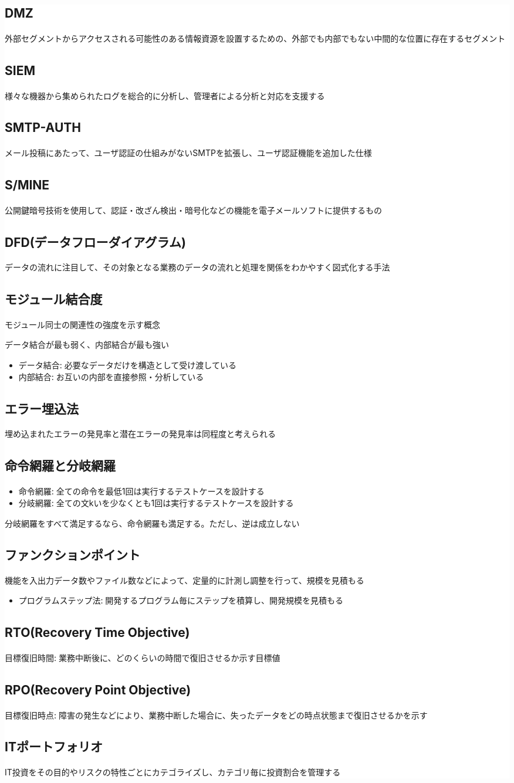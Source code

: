 ## DMZ
外部セグメントからアクセスされる可能性のある情報資源を設置するための、外部でも内部でもない中間的な位置に存在するセグメント

##  SIEM
様々な機器から集められたログを総合的に分析し、管理者による分析と対応を支援する

## SMTP-AUTH
メール投稿にあたって、ユーザ認証の仕組みがないSMTPを拡張し、ユーザ認証機能を追加した仕様

## S/MINE
公開鍵暗号技術を使用して、認証・改ざん検出・暗号化などの機能を電子メールソフトに提供するもの

## DFD(データフローダイアグラム)
データの流れに注目して、その対象となる業務のデータの流れと処理を関係をわかやすく図式化する手法

## モジュール結合度
モジュール同士の関連性の強度を示す概念

データ結合が最も弱く、内部結合が最も強い

- データ結合: 必要なデータだけを構造として受け渡している
- 内部結合: お互いの内部を直接参照・分析している

## エラー埋込法
埋め込まれたエラーの発見率と潜在エラーの発見率は同程度と考えられる

## 命令網羅と分岐網羅
- 命令網羅: 全ての命令を最低1回は実行するテストケースを設計する
- 分岐網羅: 全ての文kいを少なくとも1回は実行するテストケースを設計する

分岐網羅をすべて満足するなら、命令網羅も満足する。ただし、逆は成立しない

## ファンクションポイント
機能を入出力データ数やファイル数などによって、定量的に計測し調整を行って、規模を見積もる

- プログラムステップ法: 開発するプログラム毎にステップを積算し、開発規模を見積もる 

## RTO(Recovery Time Objective)
目標復旧時間: 業務中断後に、どのくらいの時間で復旧させるか示す目標値

## RPO(Recovery Point Objective)
目標復旧時点: 障害の発生などにより、業務中断した場合に、失ったデータをどの時点状態まで復旧させるかを示す

## ITポートフォリオ
IT投資をその目的やリスクの特性ごとにカテゴライズし、カテゴリ毎に投資割合を管理する
